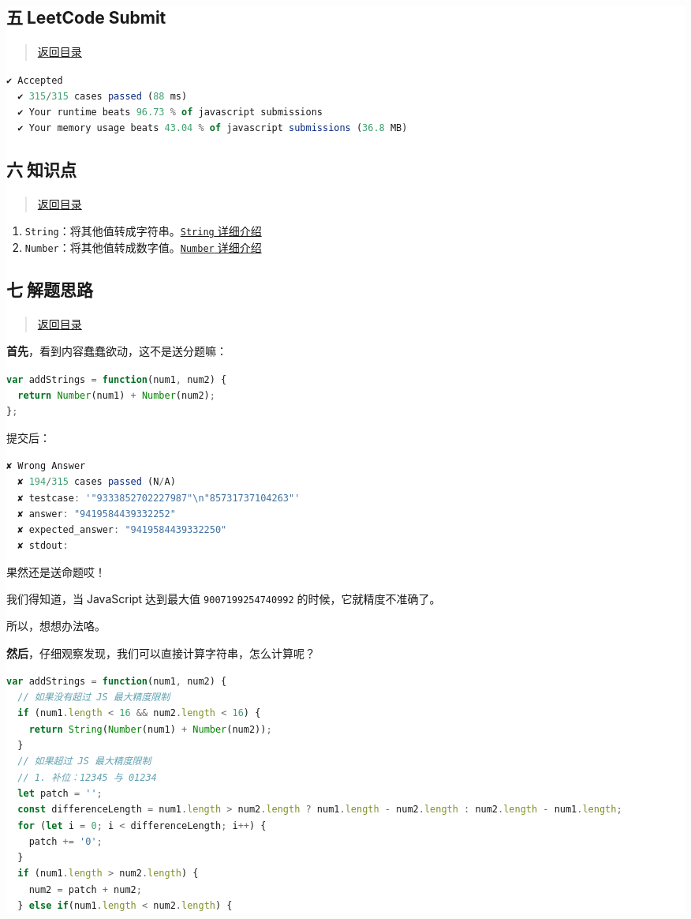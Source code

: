 ## <a name="chapter-five" id="chapter-five">五 LeetCode Submit</a>

> [返回目录](#chapter-one)

```js
✔ Accepted
  ✔ 315/315 cases passed (88 ms)
  ✔ Your runtime beats 96.73 % of javascript submissions
  ✔ Your memory usage beats 43.04 % of javascript submissions (36.8 MB)
```

## <a name="chapter-six" id="chapter-six">六 知识点</a>

> [返回目录](#chapter-one)

1. `String`：将其他值转成字符串。[`String` 详细介绍](https://github.com/LiangJunrong/document-library/blob/master/JavaScript-library/JavaScript/%E5%86%85%E7%BD%AE%E5%AF%B9%E8%B1%A1/String/README.md)
2. `Number`：将其他值转成数字值。[`Number` 详细介绍](https://github.com/LiangJunrong/document-library/blob/master/JavaScript-library/JavaScript/%E5%86%85%E7%BD%AE%E5%AF%B9%E8%B1%A1/Number/README.md)

## <a name="chapter-seven" id="chapter-seven">七 解题思路</a>

> [返回目录](#chapter-one)

**首先**，看到内容蠢蠢欲动，这不是送分题嘛：

```js
var addStrings = function(num1, num2) {
  return Number(num1) + Number(num2);
};
```

提交后：

```js
✘ Wrong Answer
  ✘ 194/315 cases passed (N/A)
  ✘ testcase: '"9333852702227987"\n"85731737104263"'
  ✘ answer: "9419584439332252"
  ✘ expected_answer: "9419584439332250"
  ✘ stdout:
```

果然还是送命题哎！

我们得知道，当 JavaScript 达到最大值 `9007199254740992` 的时候，它就精度不准确了。

所以，想想办法咯。

**然后**，仔细观察发现，我们可以直接计算字符串，怎么计算呢？

```js
var addStrings = function(num1, num2) {
  // 如果没有超过 JS 最大精度限制
  if (num1.length < 16 && num2.length < 16) {
    return String(Number(num1) + Number(num2));
  }
  // 如果超过 JS 最大精度限制
  // 1. 补位：12345 与 01234
  let patch = '';
  const differenceLength = num1.length > num2.length ? num1.length - num2.length : num2.length - num1.length;
  for (let i = 0; i < differenceLength; i++) {
    patch += '0';
  }
  if (num1.length > num2.length) {
    num2 = patch + num2;
  } else if(num1.length < num2.length) {
```